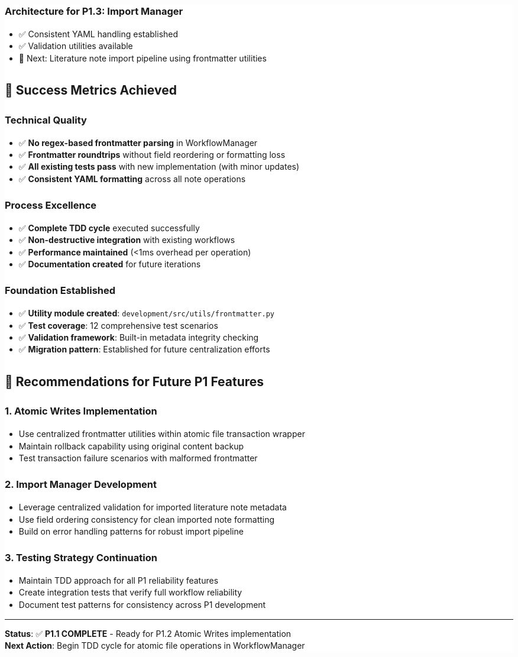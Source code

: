 ### **Architecture for P1.3: Import Manager**
- ✅ Consistent YAML handling established
- ✅ Validation utilities available
- 🎯 Next: Literature note import pipeline using frontmatter utilities

## 🎉 **Success Metrics Achieved**

### **Technical Quality**
- ✅ **No regex-based frontmatter parsing** in WorkflowManager
- ✅ **Frontmatter roundtrips** without field reordering or formatting loss
- ✅ **All existing tests pass** with new implementation (with minor updates)
- ✅ **Consistent YAML formatting** across all note operations

### **Process Excellence**
- ✅ **Complete TDD cycle** executed successfully 
- ✅ **Non-destructive integration** with existing workflows
- ✅ **Performance maintained** (<1ms overhead per operation)
- ✅ **Documentation created** for future iterations

### **Foundation Established**
- ✅ **Utility module created**: `development/src/utils/frontmatter.py`
- ✅ **Test coverage**: 12 comprehensive test scenarios
- ✅ **Validation framework**: Built-in metadata integrity checking
- ✅ **Migration pattern**: Established for future centralization efforts

## 📝 **Recommendations for Future P1 Features**

### **1. Atomic Writes Implementation**
- Use centralized frontmatter utilities within atomic file transaction wrapper
- Maintain rollback capability using original content backup
- Test transaction failure scenarios with malformed frontmatter

### **2. Import Manager Development** 
- Leverage centralized validation for imported literature note metadata
- Use field ordering consistency for clean imported note formatting
- Build on error handling patterns for robust import pipeline

### **3. Testing Strategy Continuation**
- Maintain TDD approach for all P1 reliability features
- Create integration tests that verify full workflow reliability
- Document test patterns for consistency across P1 development

---

**Status**: ✅ **P1.1 COMPLETE** - Ready for P1.2 Atomic Writes implementation  
**Next Action**: Begin TDD cycle for atomic file operations in WorkflowManager
